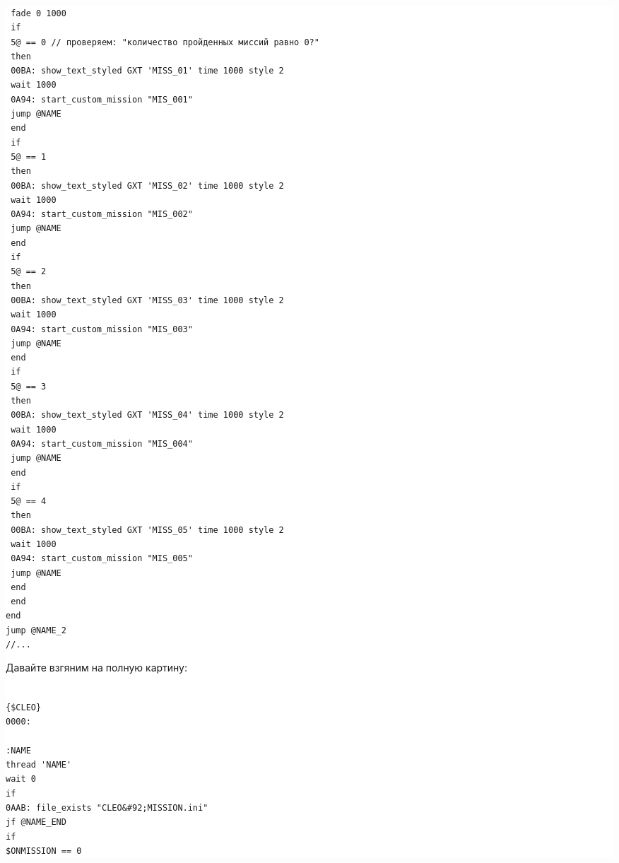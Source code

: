 ```
 fade 0 1000
 if
 5@ == 0 // проверяем: "количество пройденных миссий равно 0?"
 then
 00BA: show_text_styled GXT 'MISS_01' time 1000 style 2
 wait 1000
 0A94: start_custom_mission "MIS_001"
 jump @NAME
 end
 if
 5@ == 1
 then
 00BA: show_text_styled GXT 'MISS_02' time 1000 style 2
 wait 1000
 0A94: start_custom_mission "MIS_002"
 jump @NAME
 end 
 if
 5@ == 2
 then
 00BA: show_text_styled GXT 'MISS_03' time 1000 style 2
 wait 1000
 0A94: start_custom_mission "MIS_003"
 jump @NAME
 end
 if
 5@ == 3
 then
 00BA: show_text_styled GXT 'MISS_04' time 1000 style 2
 wait 1000
 0A94: start_custom_mission "MIS_004"
 jump @NAME
 end
 if
 5@ == 4
 then
 00BA: show_text_styled GXT 'MISS_05' time 1000 style 2
 wait 1000
 0A94: start_custom_mission "MIS_005"
 jump @NAME
 end
 end 
end
jump @NAME_2
//...
```



Давайте взгяним на полную картину:


```

{$CLEO}
0000:

:NAME
thread 'NAME'
wait 0
if
0AAB: file_exists "CLEO&#92;MISSION.ini"
jf @NAME_END
if
$ONMISSION == 0
```
